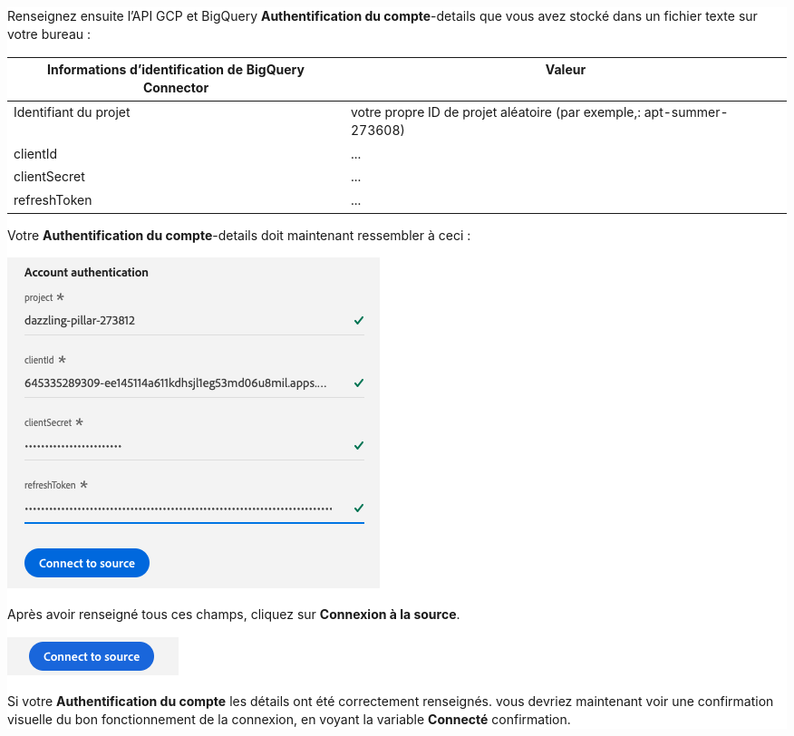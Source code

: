 Renseignez ensuite l’API GCP et BigQuery **Authentification du compte**-details que vous avez stocké dans un fichier texte sur votre bureau :

| Informations d’identification de BigQuery Connector | Valeur |
| ----------------- |-------------| 
| Identifiant du projet | votre propre ID de projet aléatoire (par exemple,: apt-summer-273608) |
| clientId | ... |
| clientSecret | ... |
| refreshToken | ... |

Votre **Authentification du compte**-details doit maintenant ressembler à ceci :

![demo](./images/ex2/39-xx.png)

Après avoir renseigné tous ces champs, cliquez sur **Connexion à la source**.

![demo](./images/ex2/39-2.png)

Si votre **Authentification du compte** les détails ont été correctement renseignés. vous devriez maintenant voir une confirmation visuelle du bon fonctionnement de la connexion, en voyant la variable **Connecté** confirmation.
